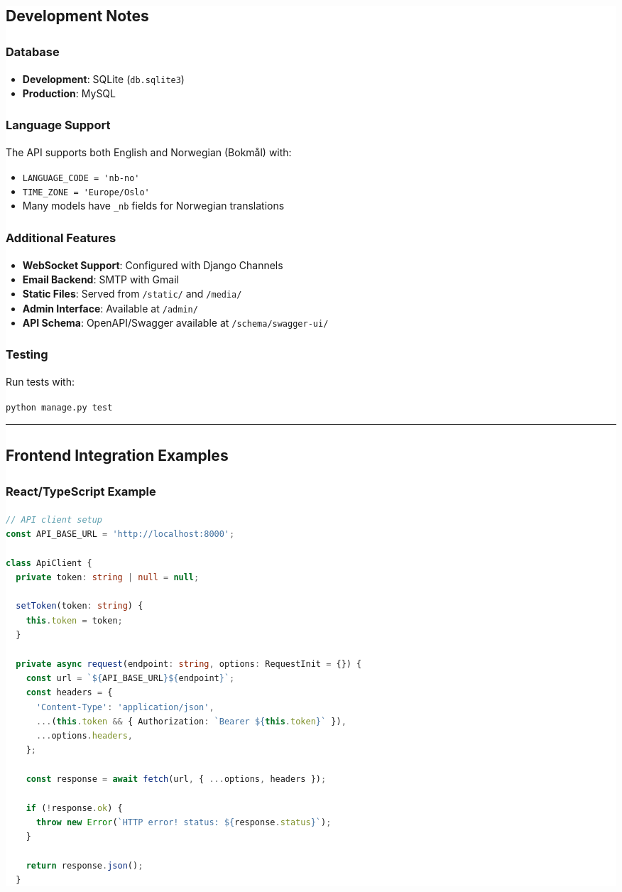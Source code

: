 
## Development Notes

### Database

- **Development**: SQLite (`db.sqlite3`)
- **Production**: MySQL

### Language Support

The API supports both English and Norwegian (Bokmål) with:

- `LANGUAGE_CODE = 'nb-no'`
- `TIME_ZONE = 'Europe/Oslo'`
- Many models have `_nb` fields for Norwegian translations

### Additional Features

- **WebSocket Support**: Configured with Django Channels
- **Email Backend**: SMTP with Gmail
- **Static Files**: Served from `/static/` and `/media/`
- **Admin Interface**: Available at `/admin/`
- **API Schema**: OpenAPI/Swagger available at `/schema/swagger-ui/`

### Testing

Run tests with:

```bash
python manage.py test
```

---

## Frontend Integration Examples

### React/TypeScript Example

```typescript
// API client setup
const API_BASE_URL = 'http://localhost:8000';

class ApiClient {
  private token: string | null = null;

  setToken(token: string) {
    this.token = token;
  }

  private async request(endpoint: string, options: RequestInit = {}) {
    const url = `${API_BASE_URL}${endpoint}`;
    const headers = {
      'Content-Type': 'application/json',
      ...(this.token && { Authorization: `Bearer ${this.token}` }),
      ...options.headers,
    };

    const response = await fetch(url, { ...options, headers });

    if (!response.ok) {
      throw new Error(`HTTP error! status: ${response.status}`);
    }

    return response.json();
  }
```